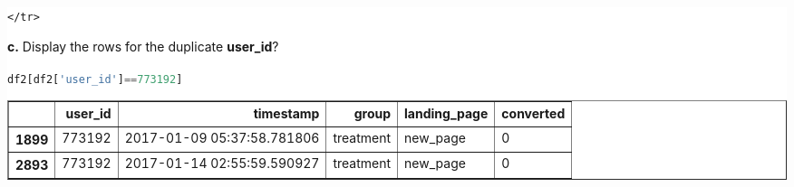     </tr>
  </tbody>
</table>
</div>



**c.** Display the rows for the duplicate **user_id**? 


```python
df2[df2['user_id']==773192]
```




<div>
<style scoped>
    .dataframe tbody tr th:only-of-type {
        vertical-align: middle;
    }

    .dataframe tbody tr th {
        vertical-align: top;
    }

    .dataframe thead th {
        text-align: right;
    }
</style>
<table border="1" class="dataframe">
  <thead>
    <tr style="text-align: right;">
      <th></th>
      <th>user_id</th>
      <th>timestamp</th>
      <th>group</th>
      <th>landing_page</th>
      <th>converted</th>
    </tr>
  </thead>
  <tbody>
    <tr>
      <th>1899</th>
      <td>773192</td>
      <td>2017-01-09 05:37:58.781806</td>
      <td>treatment</td>
      <td>new_page</td>
      <td>0</td>
    </tr>
    <tr>
      <th>2893</th>
      <td>773192</td>
      <td>2017-01-14 02:55:59.590927</td>
      <td>treatment</td>
      <td>new_page</td>
      <td>0</td>
    </tr>
  </tbody>
</table>
</div>
